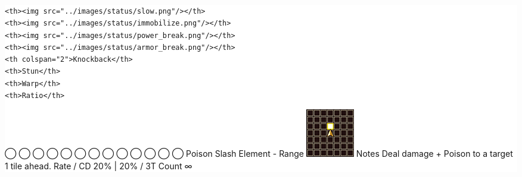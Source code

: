    <th><img src="../images/status/slow.png"/></th>
    <th><img src="../images/status/immobilize.png"/></th>
    <th><img src="../images/status/power_break.png"/></th>
    <th><img src="../images/status/armor_break.png"/></th>
    <th colspan="2">Knockback</th>
    <th>Stun</th>
    <th>Warp</th>
    <th>Ratio</th>
  </tr>
  <tr>
    <td>◯</td>
    <td>◯</td>
    <td>◯</td>
    <td>◯</td>
    <td>◯</td>
    <td>◯</td>
    <td>◯</td>
    <td>◯</td>
    <td>◯</td>
    <td colspan="2">◯</td>
    <td>◯</td>
    <td>◯</td>
    <td>◯</td>
  </tr>
  <tr>
    <th colspan="14" class="abilityName">Poison Slash</th>
  </tr>
  <tr class="elementIcon">
    <th>Element</th>
    <td>-</td>
    <th>Range</th>
    <td><img src="../images/other/1_ahead.png"/></td>
    <th>Notes</th>
    <td colspan="13" class="leftText">Deal damage + Poison to a target 1 tile ahead.</td>
  </tr>
  <tr>
    <th>Rate / CD</th>
    <td colspan="2">20% | 20% / 3T</td>
    <th>Count</th>
    <td>∞</td>